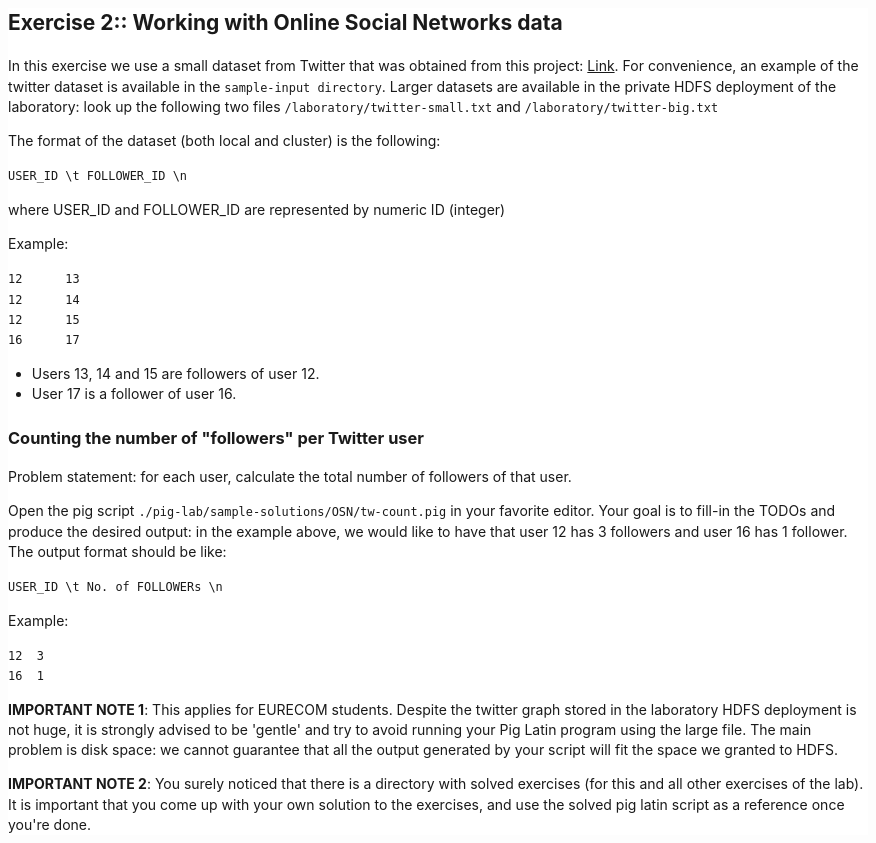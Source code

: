 
## Exercise 2:: Working with Online Social Networks data
In this exercise we use a small dataset from Twitter that was obtained from this project: [Link][tw-data]. For convenience, an example of the twitter dataset is available in the ```sample-input directory```. Larger datasets are available in the private HDFS deployment of the laboratory: look up the following two files ```/laboratory/twitter-small.txt``` and ```/laboratory/twitter-big.txt```

The format of the dataset (both local and cluster) is the following:

```
USER_ID \t FOLLOWER_ID \n 
```

where USER_ID and FOLLOWER_ID are represented by numeric ID (integer)

Example:


```
12   	13
12   	14
12   	15
16   	17
```


+ Users 13, 14 and 15 are followers of user 12.
+ User 17 is a follower of user 16.

### Counting the number of "followers" per Twitter user

Problem statement: for each user, calculate the total number of followers of that user.

Open the pig script ```./pig-lab/sample-solutions/OSN/tw-count.pig``` in your favorite editor. Your goal is to fill-in the TODOs and produce the desired output: in the example above, we would like to have that user 12 has 3 followers and user 16 has 1 follower.
The output format should be like:

```
USER_ID \t No. of FOLLOWERs \n
```

Example:

```
12  3
16  1
```

[tw-data]: http://an.kaist.ac.kr/traces/WWW2010.html "Twitter datasets" 

**IMPORTANT NOTE 1**: This applies for EURECOM students. Despite the twitter graph stored in the laboratory HDFS deployment is not huge, it is strongly advised to be 'gentle' and try to avoid running your Pig Latin program using the large file. The main problem is disk space: we cannot guarantee that all the output generated by your script will fit the space we granted to HDFS.

**IMPORTANT NOTE 2**: You surely noticed that there is a directory with solved exercises (for this and all other exercises of the lab). It is important that you come up with your own solution to the exercises, and use the solved pig latin script as a reference once you're done.


[mortar-1]: http://blog.mortardata.com/post/79987678239/pig-eye-for-the-sql-guy-redux 
[mortar-2]: http://blog.mortardata.com/post/60274287605/pig-vs-mapreduce
[input-sample]: https://github.com/michiard/CLOUDS-LAB/tree/master/labs/pig-lab/sample-input
[tstat]: tstat-analysis/README.md "TSTAT"
[airlines]: airtraffic-analysis/README.md "AIRLINES"